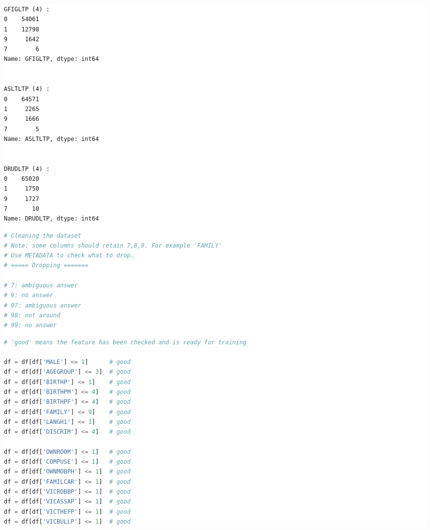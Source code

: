     
    GFIGLTP (4) :
    0    54061
    1    12798
    9     1642
    7        6
    Name: GFIGLTP, dtype: int64
    
    
    ASLTLTP (4) :
    0    64571
    1     2265
    9     1666
    7        5
    Name: ASLTLTP, dtype: int64
    
    
    DRUDLTP (4) :
    0    65020
    1     1750
    9     1727
    7       10
    Name: DRUDLTP, dtype: int64
    
    



```python
# Cleaning the dataset
# Note: some columns should retain 7,8,9. For example 'FAMILY'
# Use METADATA to check what to drop.
# ===== Dropping =======

# 7: ambiguous answer
# 9: no answer
# 97: ambiguous answer
# 98: not around
# 99: no answer
```


```python
# 'good' means the feature has been checked and is ready for training

df = df[df['MALE'] <= 1]      # good
df = df[df['AGEGROUP'] <= 3]  # good
df = df[df['BIRTHP'] <= 1]    # good
df = df[df['BIRTHPM'] <= 4]   # good
df = df[df['BIRTHPF'] <= 4]   # good
df = df[df['FAMILY'] <= 9]    # good
df = df[df['LANGH1'] <= 1]    # good
df = df[df['DISCRIM'] <= 4]   # good

df = df[df['OWNROOM'] <= 1]   # good
df = df[df['COMPUSE'] <= 1]   # good
df = df[df['OWNMOBPH'] <= 1]  # good
df = df[df['FAMILCAR'] <= 1]  # good
df = df[df['VICROBBP'] <= 1]  # good
df = df[df['VICASSAP'] <= 1]  # good
df = df[df['VICTHEFP'] <= 1]  # good
df = df[df['VICBULLP'] <= 1]  # good
```
